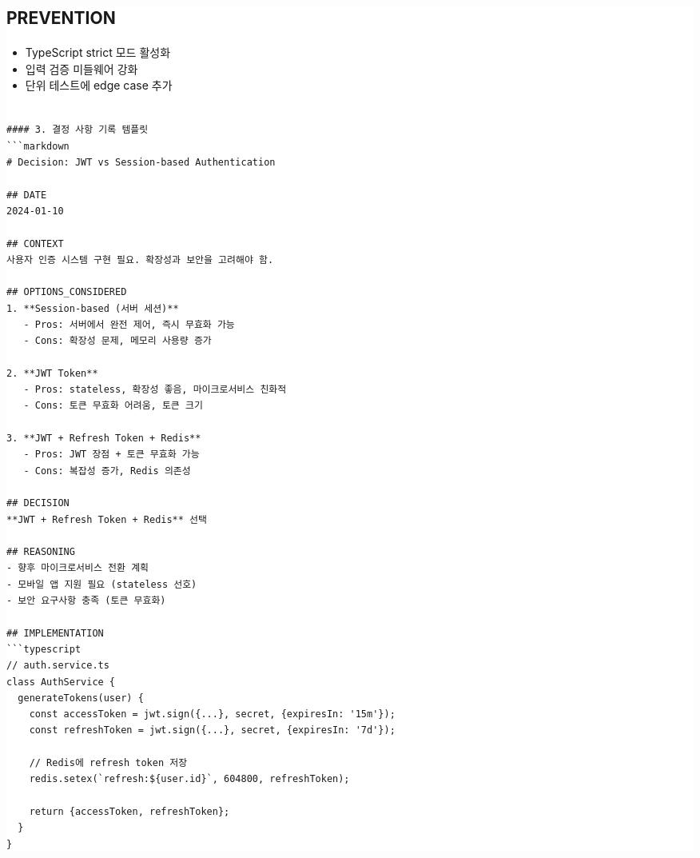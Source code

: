 ## PREVENTION

- TypeScript strict 모드 활성화
- 입력 검증 미들웨어 강화
- 단위 테스트에 edge case 추가

````

#### 3. 결정 사항 기록 템플릿
```markdown
# Decision: JWT vs Session-based Authentication

## DATE
2024-01-10

## CONTEXT
사용자 인증 시스템 구현 필요. 확장성과 보안을 고려해야 함.

## OPTIONS_CONSIDERED
1. **Session-based (서버 세션)**
   - Pros: 서버에서 완전 제어, 즉시 무효화 가능
   - Cons: 확장성 문제, 메모리 사용량 증가

2. **JWT Token**
   - Pros: stateless, 확장성 좋음, 마이크로서비스 친화적
   - Cons: 토큰 무효화 어려움, 토큰 크기

3. **JWT + Refresh Token + Redis**
   - Pros: JWT 장점 + 토큰 무효화 가능
   - Cons: 복잡성 증가, Redis 의존성

## DECISION
**JWT + Refresh Token + Redis** 선택

## REASONING
- 향후 마이크로서비스 전환 계획
- 모바일 앱 지원 필요 (stateless 선호)
- 보안 요구사항 충족 (토큰 무효화)

## IMPLEMENTATION
```typescript
// auth.service.ts
class AuthService {
  generateTokens(user) {
    const accessToken = jwt.sign({...}, secret, {expiresIn: '15m'});
    const refreshToken = jwt.sign({...}, secret, {expiresIn: '7d'});

    // Redis에 refresh token 저장
    redis.setex(`refresh:${user.id}`, 604800, refreshToken);

    return {accessToken, refreshToken};
  }
}
````
